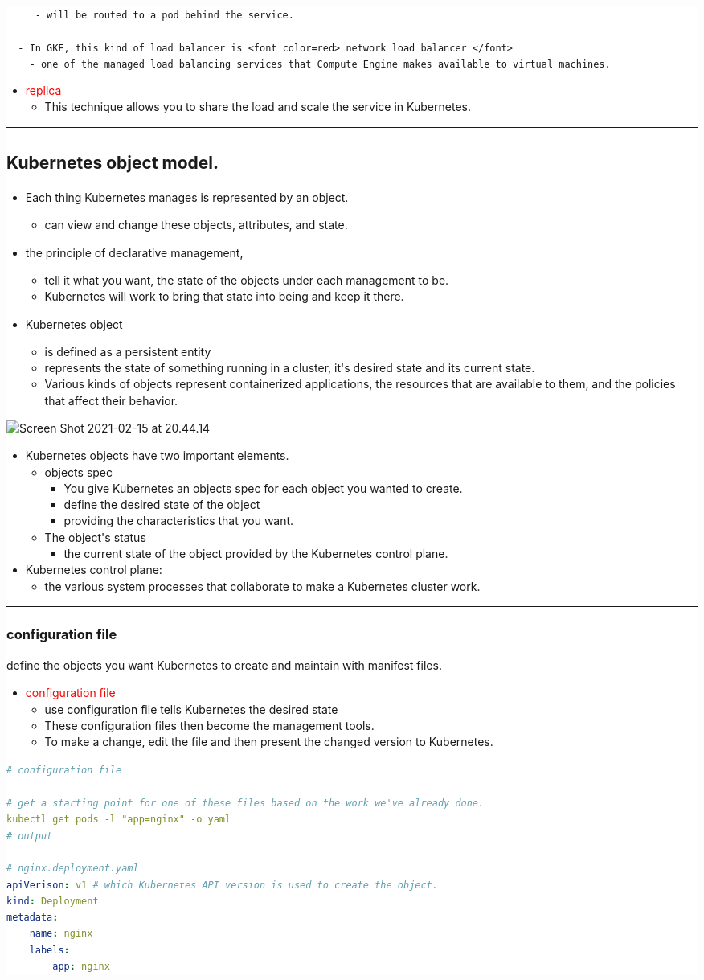          - will be routed to a pod behind the service.

      - In GKE, this kind of load balancer is <font color=red> network load balancer </font>
        - one of the managed load balancing services that Compute Engine makes available to virtual machines.

- <font color=red> replica </font>
  - This technique allows you to share the load and scale the service in Kubernetes.



---


## Kubernetes object model.

- Each thing Kubernetes manages is represented by an object.
  - can view and change these objects, attributes, and state.

- the principle of declarative management,
  - tell it what you want, the state of the objects under each management to be.
  - Kubernetes will work to bring that state into being and keep it there.

- Kubernetes object
  - is defined as a persistent entity
  - represents the state of something running in a cluster, it's desired state and its current state.
  - Various kinds of objects represent containerized applications, the resources that are available to them, and the policies that affect their behavior.

![Screen Shot 2021-02-15 at 20.44.14](https://i.imgur.com/diYW6tQ.png)

- Kubernetes objects have two important elements.
  - objects spec
    - You give Kubernetes an objects spec for each object you wanted to create.
    - define the desired state of the object
    - providing the characteristics that you want.
  - The object's status
    - the current state of the object provided by the Kubernetes control plane.
- Kubernetes control plane:
  - the various system processes that collaborate to make a Kubernetes cluster work.

---


### configuration file

define the objects you want Kubernetes to create and maintain with manifest files.




- <font color=red> configuration file </font>
  - use configuration file tells Kubernetes the desired state
  - These configuration files then become the management tools.
  - To make a change, edit the file and then present the changed version to Kubernetes.


```yaml
# configuration file

# get a starting point for one of these files based on the work we've already done.
kubectl get pods -l "app=nginx" -o yaml
# output

# nginx.deployment.yaml
apiVerison: v1 # which Kubernetes API version is used to create the object.
kind: Deployment
metadata:
    name: nginx
    labels:
        app: nginx
```